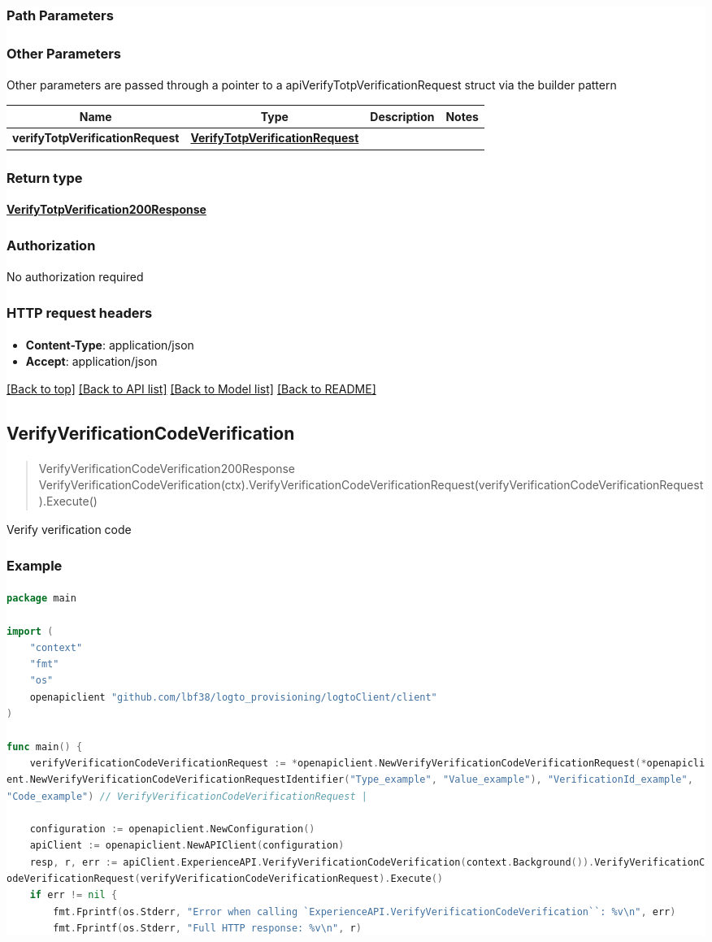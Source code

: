 ### Path Parameters



### Other Parameters

Other parameters are passed through a pointer to a apiVerifyTotpVerificationRequest struct via the builder pattern


Name | Type | Description  | Notes
------------- | ------------- | ------------- | -------------
 **verifyTotpVerificationRequest** | [**VerifyTotpVerificationRequest**](VerifyTotpVerificationRequest.md) |  | 

### Return type

[**VerifyTotpVerification200Response**](VerifyTotpVerification200Response.md)

### Authorization

No authorization required

### HTTP request headers

- **Content-Type**: application/json
- **Accept**: application/json

[[Back to top]](#) [[Back to API list]](../README.md#documentation-for-api-endpoints)
[[Back to Model list]](../README.md#documentation-for-models)
[[Back to README]](../README.md)


## VerifyVerificationCodeVerification

> VerifyVerificationCodeVerification200Response VerifyVerificationCodeVerification(ctx).VerifyVerificationCodeVerificationRequest(verifyVerificationCodeVerificationRequest).Execute()

Verify verification code



### Example

```go
package main

import (
	"context"
	"fmt"
	"os"
	openapiclient "github.com/lbf38/logto_provisioning/logtoClient/client"
)

func main() {
	verifyVerificationCodeVerificationRequest := *openapiclient.NewVerifyVerificationCodeVerificationRequest(*openapiclient.NewVerifyVerificationCodeVerificationRequestIdentifier("Type_example", "Value_example"), "VerificationId_example", "Code_example") // VerifyVerificationCodeVerificationRequest | 

	configuration := openapiclient.NewConfiguration()
	apiClient := openapiclient.NewAPIClient(configuration)
	resp, r, err := apiClient.ExperienceAPI.VerifyVerificationCodeVerification(context.Background()).VerifyVerificationCodeVerificationRequest(verifyVerificationCodeVerificationRequest).Execute()
	if err != nil {
		fmt.Fprintf(os.Stderr, "Error when calling `ExperienceAPI.VerifyVerificationCodeVerification``: %v\n", err)
		fmt.Fprintf(os.Stderr, "Full HTTP response: %v\n", r)
```